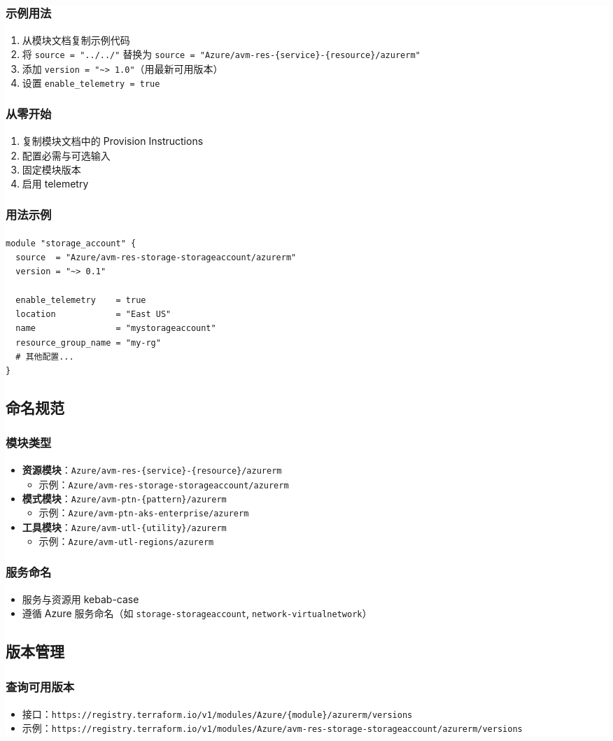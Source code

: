 ### 示例用法

1. 从模块文档复制示例代码
2. 将 `source = "../../"` 替换为 `source = "Azure/avm-res-{service}-{resource}/azurerm"`
3. 添加 `version = "~> 1.0"`（用最新可用版本）
4. 设置 `enable_telemetry = true`

### 从零开始

1. 复制模块文档中的 Provision Instructions
2. 配置必需与可选输入
3. 固定模块版本
4. 启用 telemetry

### 用法示例

```hcl
module "storage_account" {
  source  = "Azure/avm-res-storage-storageaccount/azurerm"
  version = "~> 0.1"

  enable_telemetry    = true
  location            = "East US"
  name                = "mystorageaccount"
  resource_group_name = "my-rg"
  # 其他配置...
}
```

## 命名规范

### 模块类型

- **资源模块**：`Azure/avm-res-{service}-{resource}/azurerm`
  - 示例：`Azure/avm-res-storage-storageaccount/azurerm`
- **模式模块**：`Azure/avm-ptn-{pattern}/azurerm`
  - 示例：`Azure/avm-ptn-aks-enterprise/azurerm`
- **工具模块**：`Azure/avm-utl-{utility}/azurerm`
  - 示例：`Azure/avm-utl-regions/azurerm`

### 服务命名

- 服务与资源用 kebab-case
- 遵循 Azure 服务命名（如 `storage-storageaccount`, `network-virtualnetwork`）

## 版本管理

### 查询可用版本

- 接口：`https://registry.terraform.io/v1/modules/Azure/{module}/azurerm/versions`
- 示例：`https://registry.terraform.io/v1/modules/Azure/avm-res-storage-storageaccount/azurerm/versions`
